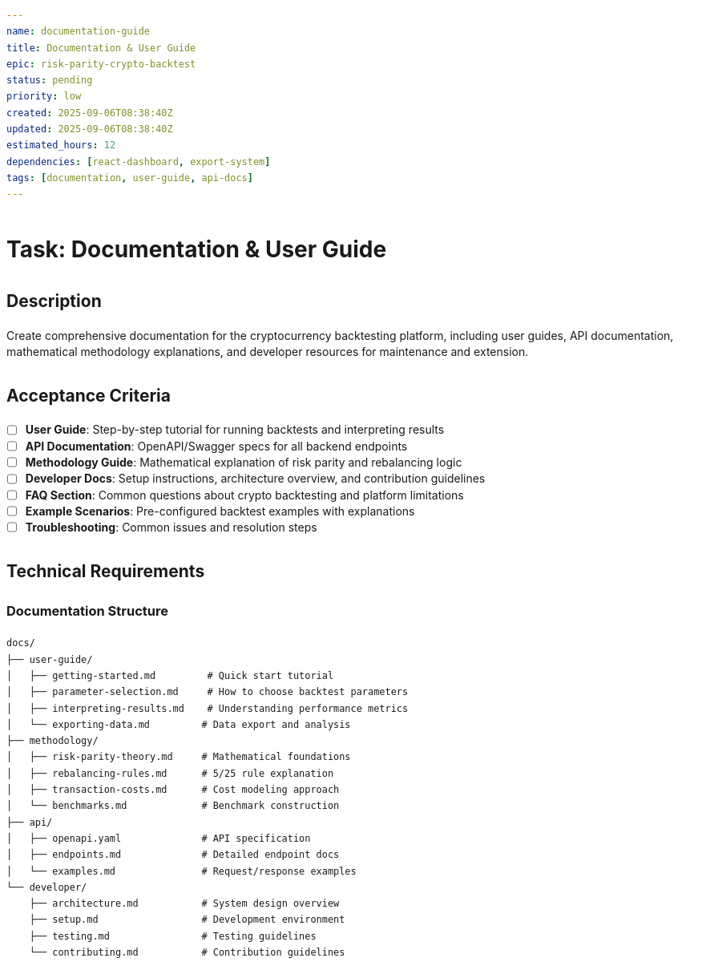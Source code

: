 ```yaml
---
name: documentation-guide
title: Documentation & User Guide
epic: risk-parity-crypto-backtest
status: pending
priority: low
created: 2025-09-06T08:38:40Z
updated: 2025-09-06T08:38:40Z
estimated_hours: 12
dependencies: [react-dashboard, export-system]
tags: [documentation, user-guide, api-docs]
---
```


# Task: Documentation & User Guide

## Description
Create comprehensive documentation for the cryptocurrency backtesting platform, including user guides, API documentation, mathematical methodology explanations, and developer resources for maintenance and extension.

## Acceptance Criteria
- [ ] **User Guide**: Step-by-step tutorial for running backtests and interpreting results
- [ ] **API Documentation**: OpenAPI/Swagger specs for all backend endpoints
- [ ] **Methodology Guide**: Mathematical explanation of risk parity and rebalancing logic
- [ ] **Developer Docs**: Setup instructions, architecture overview, and contribution guidelines
- [ ] **FAQ Section**: Common questions about crypto backtesting and platform limitations
- [ ] **Example Scenarios**: Pre-configured backtest examples with explanations
- [ ] **Troubleshooting**: Common issues and resolution steps

## Technical Requirements
### Documentation Structure
```
docs/
├── user-guide/
│   ├── getting-started.md         # Quick start tutorial
│   ├── parameter-selection.md     # How to choose backtest parameters
│   ├── interpreting-results.md    # Understanding performance metrics
│   └── exporting-data.md         # Data export and analysis
├── methodology/
│   ├── risk-parity-theory.md     # Mathematical foundations
│   ├── rebalancing-rules.md      # 5/25 rule explanation
│   ├── transaction-costs.md      # Cost modeling approach
│   └── benchmarks.md             # Benchmark construction
├── api/
│   ├── openapi.yaml              # API specification
│   ├── endpoints.md              # Detailed endpoint docs
│   └── examples.md               # Request/response examples
└── developer/
    ├── architecture.md           # System design overview
    ├── setup.md                  # Development environment
    ├── testing.md                # Testing guidelines
    └── contributing.md           # Contribution guidelines
```
